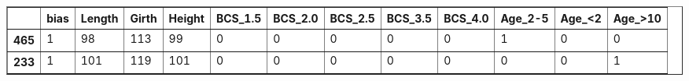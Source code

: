 


<div>
<style>
    .dataframe thead tr:only-child th {
        text-align: right;
    }

    .dataframe thead th {
        text-align: left;
    }

    .dataframe tbody tr th {
        vertical-align: top;
    }
</style>
<table border="1" class="dataframe">
  <thead>
    <tr style="text-align: right;">
      <th></th>
      <th>bias</th>
      <th>Length</th>
      <th>Girth</th>
      <th>Height</th>
      <th>BCS_1.5</th>
      <th>BCS_2.0</th>
      <th>BCS_2.5</th>
      <th>BCS_3.5</th>
      <th>BCS_4.0</th>
      <th>Age_2-5</th>
      <th>Age_&lt;2</th>
      <th>Age_&gt;10</th>
    </tr>
  </thead>
  <tbody>
    <tr>
      <th>465</th>
      <td>1</td>
      <td>98</td>
      <td>113</td>
      <td>99</td>
      <td>0</td>
      <td>0</td>
      <td>0</td>
      <td>0</td>
      <td>0</td>
      <td>1</td>
      <td>0</td>
      <td>0</td>
    </tr>
    <tr>
      <th>233</th>
      <td>1</td>
      <td>101</td>
      <td>119</td>
      <td>101</td>
      <td>0</td>
      <td>0</td>
      <td>0</td>
      <td>0</td>
      <td>0</td>
      <td>0</td>
      <td>0</td>
      <td>1</td>
    </tr>